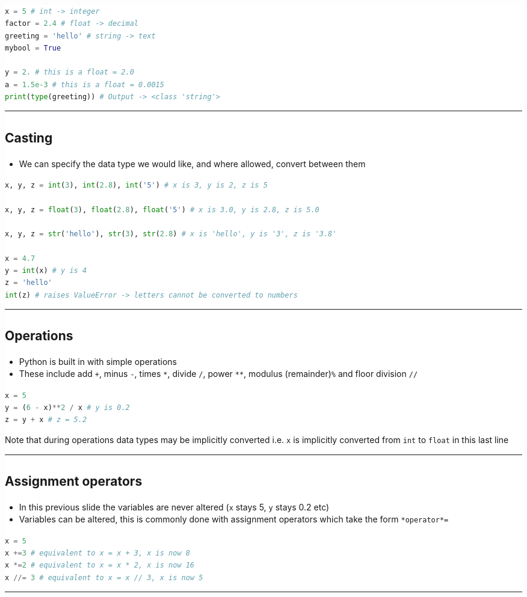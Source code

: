 ```python
x = 5 # int -> integer
factor = 2.4 # float -> decimal
greeting = 'hello' # string -> text
mybool = True

y = 2. # this is a float = 2.0
a = 1.5e-3 # this is a float = 0.0015
print(type(greeting)) # Output -> <class 'string'>
```
---
## Casting
- We can specify the data type we would like, and where allowed, convert between them
```python
x, y, z = int(3), int(2.8), int('5') # x is 3, y is 2, z is 5  

x, y, z = float(3), float(2.8), float('5') # x is 3.0, y is 2.8, z is 5.0

x, y, z = str('hello'), str(3), str(2.8) # x is 'hello', y is '3', z is '3.8'

x = 4.7
y = int(x) # y is 4
z = 'hello'
int(z) # raises ValueError -> letters cannot be converted to numbers
```
---
## Operations
- Python is built in with simple operations
- These include add `+`, minus `-`, times `*`, divide `/`, power `**`, modulus (remainder)`%` and floor division `//`

```python
x = 5
y = (6 - x)**2 / x # y is 0.2
z = y + x # z = 5.2
```

Note that during operations data types may be implicitly converted i.e. `x` is implicitly converted from `int` to `float` in this last line

---

## Assignment operators
- In this previous slide the variables are never altered (`x` stays 5, `y` stays 0.2 etc)
- Variables can be altered, this is commonly done with assignment operators which take the form `*operator*=`

```python
x = 5
x +=3 # equivalent to x = x + 3, x is now 8
x *=2 # equivalent to x = x * 2, x is now 16
x //= 3 # equivalent to x = x // 3, x is now 5
```
---
